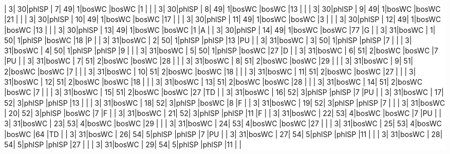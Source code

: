 |      3|    30|phlSP     |     7|       49|        1|bosWC     |bosWC   |1       |        |
|      3|    30|phlSP     |     8|       49|        1|bosWC     |bosWC   |13      |        |
|      3|    30|phlSP     |     9|       49|        1|bosWC     |bosWC   |21      |        |
|      3|    30|phlSP     |    10|       49|        1|bosWC     |bosWC   |17      |        |
|      3|    30|phlSP     |    11|       49|        1|bosWC     |bosWC   |3       |        |
|      3|    30|phlSP     |    12|       49|        1|bosWC     |bosWC   |13      |        |
|      3|    30|phlSP     |    13|       49|        1|bosWC     |bosWC   |1       |A       |
|      3|    30|phlSP     |    14|       49|        1|bosWC     |bosWC   |77      |G       |
|      3|    31|bosWC     |     1|       50|        1|phlSP     |bosWC   |18      |P       |
|      3|    31|bosWC     |     2|       50|        1|phlSP     |phlSP   |13      |PU      |
|      3|    31|bosWC     |     3|       50|        1|phlSP     |phlSP   |7       |        |
|      3|    31|bosWC     |     4|       50|        1|phlSP     |phlSP   |9       |        |
|      3|    31|bosWC     |     5|       50|        1|phlSP     |bosWC   |27      |D       |
|      3|    31|bosWC     |     6|       51|        2|bosWC     |bosWC   |7       |PU      |
|      3|    31|bosWC     |     7|       51|        2|bosWC     |bosWC   |28      |        |
|      3|    31|bosWC     |     8|       51|        2|bosWC     |bosWC   |29      |        |
|      3|    31|bosWC     |     9|       51|        2|bosWC     |bosWC   |7       |        |
|      3|    31|bosWC     |    10|       51|        2|bosWC     |bosWC   |18      |        |
|      3|    31|bosWC     |    11|       51|        2|bosWC     |bosWC   |27      |        |
|      3|    31|bosWC     |    12|       51|        2|bosWC     |bosWC   |18      |        |
|      3|    31|bosWC     |    13|       51|        2|bosWC     |bosWC   |28      |        |
|      3|    31|bosWC     |    14|       51|        2|bosWC     |bosWC   |7       |        |
|      3|    31|bosWC     |    15|       51|        2|bosWC     |bosWC   |27      |TD      |
|      3|    31|bosWC     |    16|       52|        3|phlSP     |phlSP   |7       |PU      |
|      3|    31|bosWC     |    17|       52|        3|phlSP     |phlSP   |13      |        |
|      3|    31|bosWC     |    18|       52|        3|phlSP     |bosWC   |8       |F       |
|      3|    31|bosWC     |    19|       52|        3|phlSP     |phlSP   |7       |        |
|      3|    31|bosWC     |    20|       52|        3|phlSP     |bosWC   |7       |F       |
|      3|    31|bosWC     |    21|       52|        3|phlSP     |phlSP   |11      |F       |
|      3|    31|bosWC     |    22|       53|        4|bosWC     |bosWC   |7       |PU      |
|      3|    31|bosWC     |    23|       53|        4|bosWC     |bosWC   |29      |        |
|      3|    31|bosWC     |    24|       53|        4|bosWC     |bosWC   |27      |        |
|      3|    31|bosWC     |    25|       53|        4|bosWC     |bosWC   |64      |TD      |
|      3|    31|bosWC     |    26|       54|        5|phlSP     |phlSP   |7       |PU      |
|      3|    31|bosWC     |    27|       54|        5|phlSP     |phlSP   |11      |        |
|      3|    31|bosWC     |    28|       54|        5|phlSP     |phlSP   |27      |        |
|      3|    31|bosWC     |    29|       54|        5|phlSP     |phlSP   |11      |        |